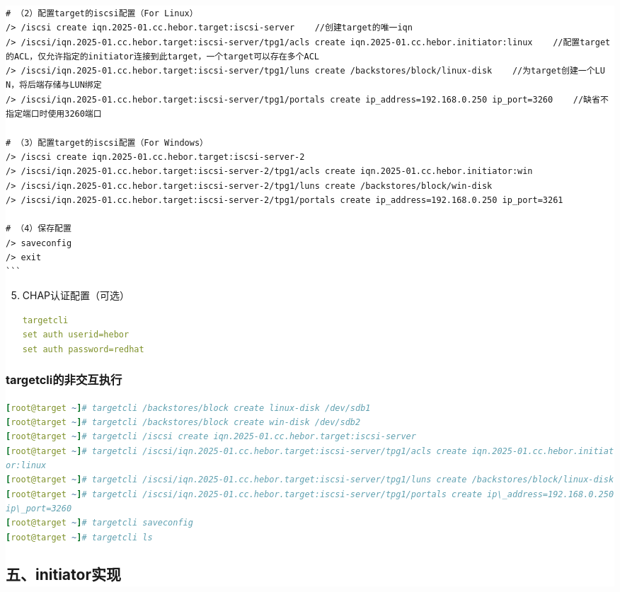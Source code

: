     # （2）配置target的iscsi配置（For Linux）
    /> /iscsi create iqn.2025-01.cc.hebor.target:iscsi-server    //创建target的唯一iqn
    /> /iscsi/iqn.2025-01.cc.hebor.target:iscsi-server/tpg1/acls create iqn.2025-01.cc.hebor.initiator:linux    //配置target的ACL，仅允许指定的initiator连接到此target，一个target可以存在多个ACL
    /> /iscsi/iqn.2025-01.cc.hebor.target:iscsi-server/tpg1/luns create /backstores/block/linux-disk    //为target创建一个LUN，将后端存储与LUN绑定
    /> /iscsi/iqn.2025-01.cc.hebor.target:iscsi-server/tpg1/portals create ip_address=192.168.0.250 ip_port=3260    //缺省不指定端口时使用3260端口

    # （3）配置target的iscsi配置（For Windows）
    /> /iscsi create iqn.2025-01.cc.hebor.target:iscsi-server-2
    /> /iscsi/iqn.2025-01.cc.hebor.target:iscsi-server-2/tpg1/acls create iqn.2025-01.cc.hebor.initiator:win
    /> /iscsi/iqn.2025-01.cc.hebor.target:iscsi-server-2/tpg1/luns create /backstores/block/win-disk
    /> /iscsi/iqn.2025-01.cc.hebor.target:iscsi-server-2/tpg1/portals create ip_address=192.168.0.250 ip_port=3261
    
    # （4）保存配置
    /> saveconfig
    /> exit
    ```

5. CHAP认证配置（可选）

    ```yaml
    targetcli
    set auth userid=hebor
    set auth password=redhat
    ```

### targetcli的非交互执行

```yaml
[root@target ~]# targetcli /backstores/block create linux-disk /dev/sdb1
[root@target ~]# targetcli /backstores/block create win-disk /dev/sdb2
[root@target ~]# targetcli /iscsi create iqn.2025-01.cc.hebor.target:iscsi-server
[root@target ~]# targetcli /iscsi/iqn.2025-01.cc.hebor.target:iscsi-server/tpg1/acls create iqn.2025-01.cc.hebor.initiator:linux
[root@target ~]# targetcli /iscsi/iqn.2025-01.cc.hebor.target:iscsi-server/tpg1/luns create /backstores/block/linux-disk
[root@target ~]# targetcli /iscsi/iqn.2025-01.cc.hebor.target:iscsi-server/tpg1/portals create ip\_address=192.168.0.250 ip\_port=3260
[root@target ~]# targetcli saveconfig
[root@target ~]# targetcli ls 
```

## 五、initiator实现
